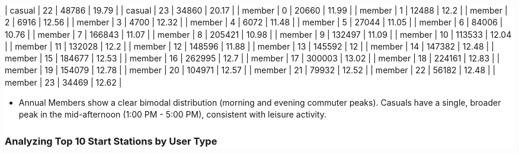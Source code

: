 | casual        	| 22          	| 48786       	| 19.79               	|
| casual        	| 23          	| 34860       	| 20.17               	|
| member        	| 0           	| 20660       	| 11.99               	|
| member        	| 1           	| 12488       	| 12.2                	|
| member        	| 2           	| 6916        	| 12.56               	|
| member        	| 3           	| 4700        	| 12.32               	|
| member        	| 4           	| 6072        	| 11.48               	|
| member        	| 5           	| 27044       	| 11.05               	|
| member        	| 6           	| 84006       	| 10.76               	|
| member        	| 7           	| 166843      	| 11.07               	|
| member        	| 8           	| 205421      	| 10.98               	|
| member        	| 9           	| 132497      	| 11.09               	|
| member        	| 10          	| 113533      	| 12.04               	|
| member        	| 11          	| 132028      	| 12.2                	|
| member        	| 12          	| 148596      	| 11.88               	|
| member        	| 13          	| 145592      	| 12                  	|
| member        	| 14          	| 147382      	| 12.48               	|
| member        	| 15          	| 184677      	| 12.53               	|
| member        	| 16          	| 262995      	| 12.7                	|
| member        	| 17          	| 300003      	| 13.02               	|
| member        	| 18          	| 224161      	| 12.83               	|
| member        	| 19          	| 154079      	| 12.78               	|
| member        	| 20          	| 104971      	| 12.57               	|
| member        	| 21          	| 79932       	| 12.52               	|
| member        	| 22          	| 56182       	| 12.48               	|
| member        	| 23          	| 34469       	| 12.62               	|

* Annual Members show a clear bimodal distribution (morning and evening commuter peaks). Casuals have a single, broader peak in the mid-afternoon (1:00 PM - 5:00 PM), consistent with leisure activity.

### Analyzing Top 10 Start Stations by User Type
